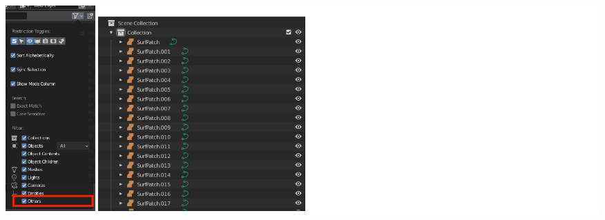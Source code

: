   <img src="img_readme/filter_object_panel.png" width="130" />
  <img src="img_readme/filter_object_off.png" width="300" />
